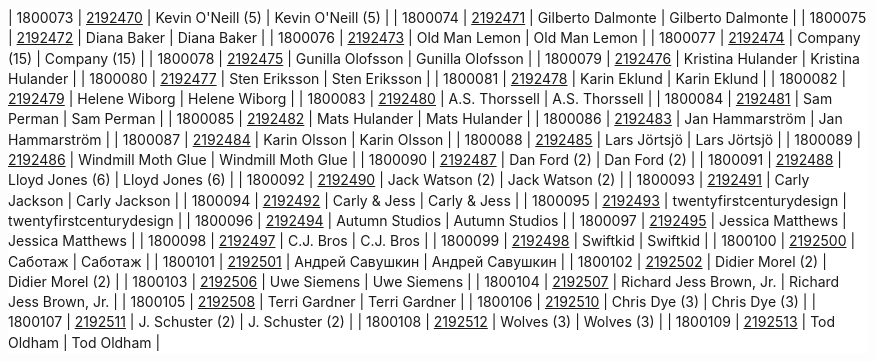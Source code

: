 | 1800073 | [2192470](https://www.discogs.com/artist/2192470) | Kevin O'Neill (5) | Kevin O'Neill (5) |
| 1800074 | [2192471](https://www.discogs.com/artist/2192471) | Gilberto Dalmonte | Gilberto Dalmonte |
| 1800075 | [2192472](https://www.discogs.com/artist/2192472) | Diana Baker | Diana Baker |
| 1800076 | [2192473](https://www.discogs.com/artist/2192473) | Old Man Lemon | Old Man Lemon |
| 1800077 | [2192474](https://www.discogs.com/artist/2192474) | Company (15) | Company (15) |
| 1800078 | [2192475](https://www.discogs.com/artist/2192475) | Gunilla Olofsson | Gunilla Olofsson |
| 1800079 | [2192476](https://www.discogs.com/artist/2192476) | Kristina Hulander | Kristina Hulander |
| 1800080 | [2192477](https://www.discogs.com/artist/2192477) | Sten Eriksson | Sten Eriksson |
| 1800081 | [2192478](https://www.discogs.com/artist/2192478) | Karin Eklund | Karin Eklund |
| 1800082 | [2192479](https://www.discogs.com/artist/2192479) | Helene Wiborg | Helene Wiborg |
| 1800083 | [2192480](https://www.discogs.com/artist/2192480) | A.S. Thorssell | A.S. Thorssell |
| 1800084 | [2192481](https://www.discogs.com/artist/2192481) | Sam Perman | Sam Perman |
| 1800085 | [2192482](https://www.discogs.com/artist/2192482) | Mats Hulander | Mats Hulander |
| 1800086 | [2192483](https://www.discogs.com/artist/2192483) | Jan Hammarström | Jan Hammarström |
| 1800087 | [2192484](https://www.discogs.com/artist/2192484) | Karin Olsson | Karin Olsson |
| 1800088 | [2192485](https://www.discogs.com/artist/2192485) | Lars Jörtsjö | Lars Jörtsjö |
| 1800089 | [2192486](https://www.discogs.com/artist/2192486) | Windmill Moth Glue | Windmill Moth Glue |
| 1800090 | [2192487](https://www.discogs.com/artist/2192487) | Dan Ford (2) | Dan Ford (2) |
| 1800091 | [2192488](https://www.discogs.com/artist/2192488) | Lloyd Jones (6) | Lloyd Jones (6) |
| 1800092 | [2192490](https://www.discogs.com/artist/2192490) | Jack Watson (2) | Jack Watson (2) |
| 1800093 | [2192491](https://www.discogs.com/artist/2192491) | Carly Jackson | Carly Jackson |
| 1800094 | [2192492](https://www.discogs.com/artist/2192492) | Carly & Jess | Carly & Jess |
| 1800095 | [2192493](https://www.discogs.com/artist/2192493) | twentyfirstcenturydesign | twentyfirstcenturydesign |
| 1800096 | [2192494](https://www.discogs.com/artist/2192494) | Autumn Studios | Autumn Studios |
| 1800097 | [2192495](https://www.discogs.com/artist/2192495) | Jessica Matthews | Jessica Matthews |
| 1800098 | [2192497](https://www.discogs.com/artist/2192497) | C.J. Bros | C.J. Bros |
| 1800099 | [2192498](https://www.discogs.com/artist/2192498) | Swiftkid | Swiftkid |
| 1800100 | [2192500](https://www.discogs.com/artist/2192500) | Саботаж | Саботаж |
| 1800101 | [2192501](https://www.discogs.com/artist/2192501) | Андрей Савушкин | Андрей Савушкин |
| 1800102 | [2192502](https://www.discogs.com/artist/2192502) | Didier Morel (2) | Didier Morel (2) |
| 1800103 | [2192506](https://www.discogs.com/artist/2192506) | Uwe Siemens | Uwe Siemens |
| 1800104 | [2192507](https://www.discogs.com/artist/2192507) | Richard Jess Brown, Jr. | Richard Jess Brown, Jr. |
| 1800105 | [2192508](https://www.discogs.com/artist/2192508) | Terri Gardner | Terri Gardner |
| 1800106 | [2192510](https://www.discogs.com/artist/2192510) | Chris Dye (3) | Chris Dye (3) |
| 1800107 | [2192511](https://www.discogs.com/artist/2192511) | J. Schuster (2) | J. Schuster (2) |
| 1800108 | [2192512](https://www.discogs.com/artist/2192512) | Wolves (3) | Wolves (3) |
| 1800109 | [2192513](https://www.discogs.com/artist/2192513) | Tod Oldham | Tod Oldham |